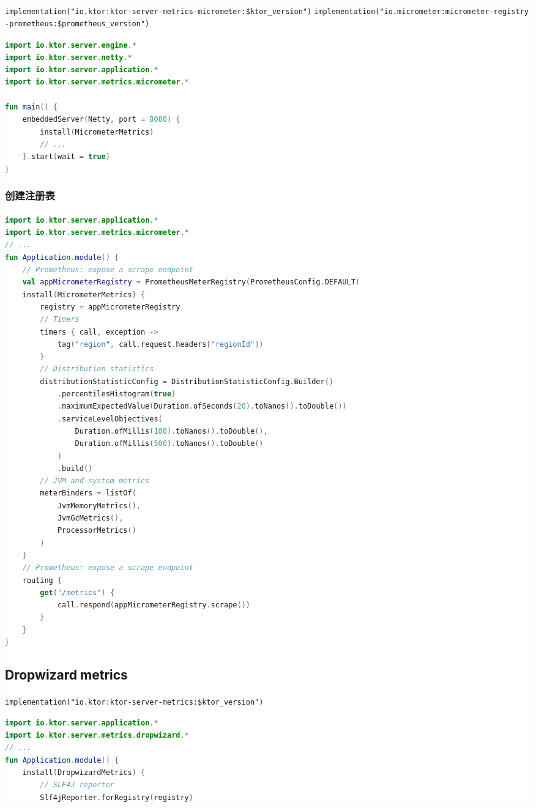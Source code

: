 `implementation("io.ktor:ktor-server-metrics-micrometer:$ktor_version")`
`implementation("io.micrometer:micrometer-registry-prometheus:$prometheus_version")`
```kotlin
import io.ktor.server.engine.*
import io.ktor.server.netty.*
import io.ktor.server.application.*
import io.ktor.server.metrics.micrometer.*

fun main() {
    embeddedServer(Netty, port = 8080) {
        install(MicrometerMetrics)
        // ...
    }.start(wait = true)
}
```
### 创建注册表
```kotlin
import io.ktor.server.application.*
import io.ktor.server.metrics.micrometer.*
// ...
fun Application.module() {
    // Prometheus: expose a scrape endpoint
    val appMicrometerRegistry = PrometheusMeterRegistry(PrometheusConfig.DEFAULT)
    install(MicrometerMetrics) {
        registry = appMicrometerRegistry
        // Timers
        timers { call, exception ->
            tag("region", call.request.headers["regionId"])
        }
        // Distribution statistics
        distributionStatisticConfig = DistributionStatisticConfig.Builder()
            .percentilesHistogram(true)
            .maximumExpectedValue(Duration.ofSeconds(20).toNanos().toDouble())
            .serviceLevelObjectives(
                Duration.ofMillis(100).toNanos().toDouble(),
                Duration.ofMillis(500).toNanos().toDouble()
            )
            .build()
        // JVM and system metrics
        meterBinders = listOf(
            JvmMemoryMetrics(),
            JvmGcMetrics(),
            ProcessorMetrics()
        )
    }
    // Prometheus: expose a scrape endpoint
    routing {
        get("/metrics") {
            call.respond(appMicrometerRegistry.scrape())
        }
    }
}
```
## Dropwizard metrics
`implementation("io.ktor:ktor-server-metrics:$ktor_version")`
```kotlin
import io.ktor.server.application.*
import io.ktor.server.metrics.dropwizard.*
// ...
fun Application.module() {
    install(DropwizardMetrics) {
        // SLF4J reporter
        Slf4jReporter.forRegistry(registry)
```